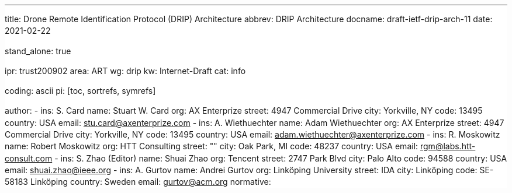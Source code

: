 ---
title: Drone Remote Identification Protocol (DRIP) Architecture
abbrev: DRIP Architecture 
docname: draft-ietf-drip-arch-11
date: 2021-02-22

stand_alone: true

ipr: trust200902
area: ART
wg: drip
kw: Internet-Draft
cat: info

coding: ascii
pi: [toc, sortrefs, symrefs]

author:
      -
        ins: S. Card
        name: Stuart W. Card
        org: AX Enterprize
        street: 4947 Commercial Drive
        city: Yorkville, NY
        code: 13495
        country: USA
        email: stu.card@axenterprize.com
      -
        ins: A. Wiethuechter
        name: Adam Wiethuechter
        org: AX Enterprize
        street: 4947 Commercial Drive
        city: Yorkville, NY
        code: 13495
        country: USA
        email: adam.wiethuechter@axenterprize.com
      -
        ins: R. Moskowitz
        name: Robert Moskowitz
        org: HTT Consulting
        street: ""
        city: Oak Park, MI
        code: 48237
        country: USA
        email: rgm@labs.htt-consult.com
      - 
        ins: S. Zhao (Editor)
        name: Shuai Zhao
        org: Tencent
        street: 2747 Park Blvd
        city: Palo Alto
        code: 94588
        country: USA
        email: shuai.zhao@ieee.org
      - 
        ins: A. Gurtov
        name: Andrei Gurtov
        org: Linköping University
        street: IDA
        city: Linköping
        code: SE-58183 Linköping
        country: Sweden
        email: gurtov@acm.org
normative:
